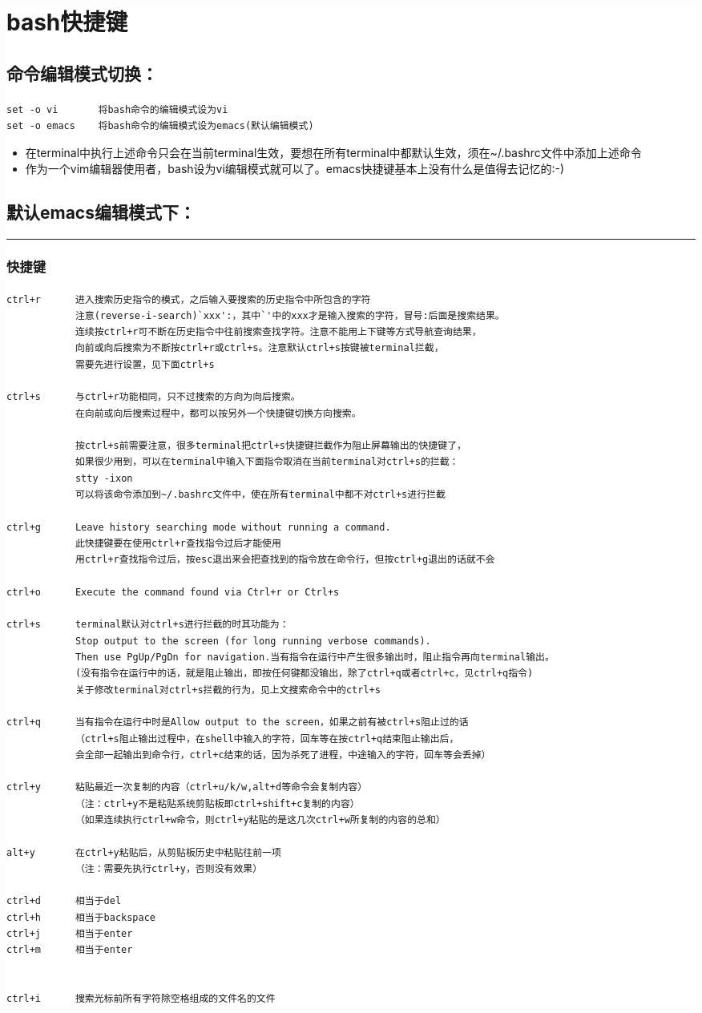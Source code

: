 

# bash快捷键
## 命令编辑模式切换：
```
set -o vi       将bash命令的编辑模式设为vi
set -o emacs    将bash命令的编辑模式设为emacs(默认编辑模式)
```
- 在terminal中执行上述命令只会在当前terminal生效，要想在所有terminal中都默认生效，须在~/.bashrc文件中添加上述命令
- 作为一个vim编辑器使用者，bash设为vi编辑模式就可以了。emacs快捷键基本上没有什么是值得去记忆的:-)



## 默认emacs编辑模式下：

-----------------------------------------------------------------------------

### 快捷键
```
ctrl+r      进入搜索历史指令的模式，之后输入要搜索的历史指令中所包含的字符
            注意(reverse-i-search)`xxx':，其中`'中的xxx才是输入搜索的字符，冒号:后面是搜索结果。
            连续按ctrl+r可不断在历史指令中往前搜索查找字符。注意不能用上下键等方式导航查询结果，
            向前或向后搜索为不断按ctrl+r或ctrl+s。注意默认ctrl+s按键被terminal拦截，
            需要先进行设置，见下面ctrl+s

ctrl+s      与ctrl+r功能相同，只不过搜索的方向为向后搜索。
            在向前或向后搜索过程中，都可以按另外一个快捷键切换方向搜索。

            按ctrl+s前需要注意，很多terminal把ctrl+s快捷键拦截作为阻止屏幕输出的快捷键了，
            如果很少用到，可以在terminal中输入下面指令取消在当前terminal对ctrl+s的拦截：
            stty -ixon
            可以将该命令添加到~/.bashrc文件中，使在所有terminal中都不对ctrl+s进行拦截

ctrl+g      Leave history searching mode without running a command.
            此快捷键要在使用ctrl+r查找指令过后才能使用
            用ctrl+r查找指令过后，按esc退出来会把查找到的指令放在命令行，但按ctrl+g退出的话就不会

ctrl+o      Execute the command found via Ctrl+r or Ctrl+s

ctrl+s      terminal默认对ctrl+s进行拦截的时其功能为：
            Stop output to the screen (for long running verbose commands).
            Then use PgUp/PgDn for navigation.当有指令在运行中产生很多输出时，阻止指令再向terminal输出。
            (没有指令在运行中的话，就是阻止输出，即按任何键都没输出，除了ctrl+q或者ctrl+c，见ctrl+q指令)
            关于修改terminal对ctrl+s拦截的行为，见上文搜索命令中的ctrl+s

ctrl+q      当有指令在运行中时是Allow output to the screen，如果之前有被ctrl+s阻止过的话
            （ctrl+s阻止输出过程中，在shell中输入的字符，回车等在按ctrl+q结束阻止输出后，
            会全部一起输出到命令行，ctrl+c结束的话，因为杀死了进程，中途输入的字符，回车等会丢掉）

ctrl+y      粘贴最近一次复制的内容（ctrl+u/k/w,alt+d等命令会复制内容）
            （注：ctrl+y不是粘贴系统剪贴板即ctrl+shift+c复制的内容）
            （如果连续执行ctrl+w命令，则ctrl+y粘贴的是这几次ctrl+w所复制的内容的总和）

alt+y       在ctrl+y粘贴后，从剪贴板历史中粘贴往前一项
            （注：需要先执行ctrl+y，否则没有效果）

ctrl+d      相当于del
ctrl+h      相当于backspace
ctrl+j      相当于enter
ctrl+m      相当于enter


ctrl+i      搜索光标前所有字符除空格组成的文件名的文件
```
